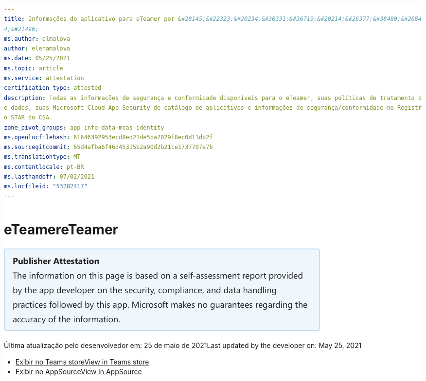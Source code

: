 ```yaml
---
title: Informações do aplicativo para eTeamer por &#28145;&#22323;&#20234;&#30331;&#36719;&#20214;&#26377;&#38480;&#20844;&#21496;
ms.author: elmalova
author: elenamalova
ms.date: 05/25/2021
ms.topic: article
ms.service: attestation
certification_type: attested
description: Todas as informações de segurança e conformidade disponíveis para o eTeamer, suas políticas de tratamento de dados, suas Microsoft Cloud App Security de catálogo de aplicativos e informações de segurança/conformidade no Registro STAR do CSA.
zone_pivot_groups: app-info-data-mcas-identity
ms.openlocfilehash: 61646392953ecd8ed21de5ba7029f8ec0d11db2f
ms.sourcegitcommit: 65d4afba6f46d45315b2a90d2b21ce1737707e7b
ms.translationtype: MT
ms.contentlocale: pt-BR
ms.lasthandoff: 07/02/2021
ms.locfileid: "53282417"
---
```

# <a name="eteamer"></a><span data-ttu-id="5c72a-103">eTeamer</span><span class="sxs-lookup"><span data-stu-id="5c72a-103">eTeamer</span></span>

<p></p>
<img alt="Publisher Attestation: The information on this page is based on a self-assessment report provided by the app developer on the security, compliance, and data handling practices followed by this app. Microsoft makes no guarantees regarding the accuracy of the information." src="../media/attested.png" width="650" />
<p><span data-ttu-id="5c72a-104">Última atualização pelo desenvolvedor em: 25 de maio de 2021</span><span class="sxs-lookup"><span data-stu-id="5c72a-104">Last updated by the developer on: May 25, 2021</span></span></p>

* <span data-ttu-id="5c72a-105"><a href="https://teams.microsoft.com/l/app/5b4afbd0-a5ff-49c8-a0c7-c28eb5e87ef8" target="_blank">Exibir no Teams store</a></span><span class="sxs-lookup"><span data-stu-id="5c72a-105"><a href="https://teams.microsoft.com/l/app/5b4afbd0-a5ff-49c8-a0c7-c28eb5e87ef8" target="_blank">View in Teams store</a></span></span>
* <span data-ttu-id="5c72a-106"><a href="https://appsource.microsoft.com/product/office/WA200001621" target="_blank">Exibir no AppSource</a></span><span class="sxs-lookup"><span data-stu-id="5c72a-106"><a href="https://appsource.microsoft.com/product/office/WA200001621" target="_blank">View in AppSource</a></span></span>
